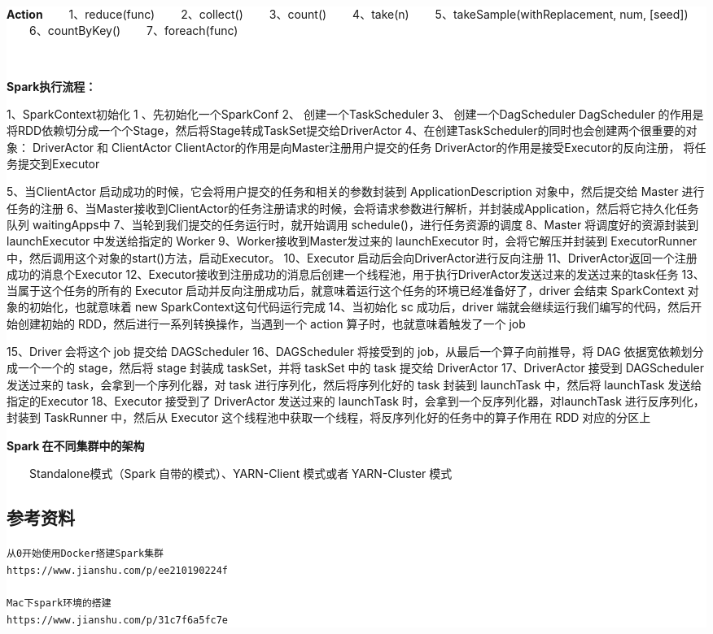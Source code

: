 **Action**
　　1、reduce(func)
　　2、collect()
　　3、count()
　　4、take(n)
　　5、takeSample(withReplacement, num, [seed])
　　6、countByKey()
　　7、foreach(func)

　　

**Spark执行流程：**

1、SparkContext初始化
1 、先初始化一个SparkConf
2、 创建一个TaskScheduler
3、 创建一个DagScheduler
DagScheduler 的作用是将RDD依赖切分成一个个Stage，然后将Stage转成TaskSet提交给DriverActor
4、在创建TaskScheduler的同时也会创建两个很重要的对象： DriverActor 和 ClientActor
ClientActor的作用是向Master注册用户提交的任务
DriverActor的作用是接受Executor的反向注册， 将任务提交到Executor

5、当ClientActor 启动成功的时候，它会将用户提交的任务和相关的参数封装到 ApplicationDescription 对象中，然后提交给 Master  进行任务的注册
6、当Master接收到ClientActor的任务注册请求的时候，会将请求参数进行解析，并封装成Application，然后将它持久化任务队列 waitingApps中
7、当轮到我们提交的任务运行时，就开始调用 schedule()，进行任务资源的调度
8、Master 将调度好的资源封装到 launchExecutor 中发送给指定的 Worker
9、Worker接收到Master发过来的 launchExecutor 时，会将它解压并封装到 ExecutorRunner中，然后调用这个对象的start()方法，启动Executor。
10、Executor 启动后会向DriverActor进行反向注册
11、DriverActor返回一个注册成功的消息个Executor
12、Executor接收到注册成功的消息后创建一个线程池，用于执行DriverActor发送过来的发送过来的task任务
13、当属于这个任务的所有的 Executor 启动并反向注册成功后，就意味着运行这个任务的环境已经准备好了，driver 会结束 SparkContext 对象的初始化，也就意味着 new SparkContext这句代码运行完成
14、当初始化 sc 成功后，driver 端就会继续运行我们编写的代码，然后开始创建初始的 RDD，然后进行一系列转换操作，当遇到一个 action 算子时，也就意味着触发了一个 job

15、Driver 会将这个 job 提交给 DAGScheduler
16、DAGScheduler 将接受到的 job，从最后一个算子向前推导，将 DAG 依据宽依赖划分成一个一个的 stage，然后将 stage 封装成 taskSet，并将 taskSet 中的 task 提交给 DriverActor
17、DriverActor 接受到 DAGScheduler 发送过来的 task，会拿到一个序列化器，对 task 进行序列化，然后将序列化好的 task 封装到 launchTask 中，然后将 launchTask 发送给指定的Executor
18、Executor 接受到了 DriverActor 发送过来的 launchTask 时，会拿到一个反序列化器，对launchTask 进行反序列化，封装到 TaskRunner 中，然后从 Executor 这个线程池中获取一个线程，将反序列化好的任务中的算子作用在 RDD 对应的分区上



**Spark  在不同集群中的架构**　　

　　Standalone模式（Spark 自带的模式）、YARN-Client 模式或者 YARN-Cluster 模式

## 参考资料

````
从0开始使用Docker搭建Spark集群
https://www.jianshu.com/p/ee210190224f

Mac下spark环境的搭建
https://www.jianshu.com/p/31c7f6a5fc7e
````

